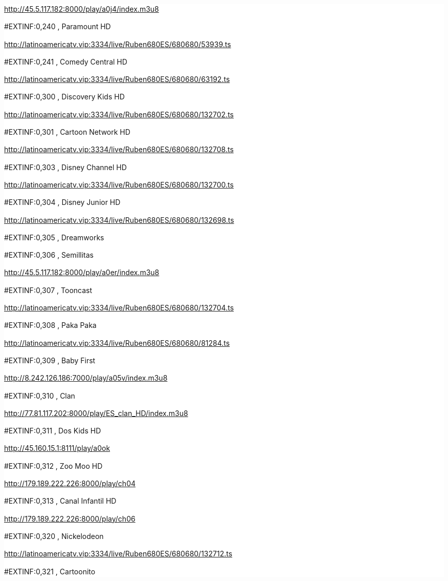 http://45.5.117.182:8000/play/a0j4/index.m3u8

#EXTINF:0,240 , Paramount HD

http://latinoamericatv.vip:3334/live/Ruben680ES/680680/53939.ts

#EXTINF:0,241 , Comedy Central HD

http://latinoamericatv.vip:3334/live/Ruben680ES/680680/63192.ts

#EXTINF:0,300 , Discovery Kids HD

http://latinoamericatv.vip:3334/live/Ruben680ES/680680/132702.ts

#EXTINF:0,301 , Cartoon Network HD

http://latinoamericatv.vip:3334/live/Ruben680ES/680680/132708.ts

#EXTINF:0,303 , Disney Channel HD

http://latinoamericatv.vip:3334/live/Ruben680ES/680680/132700.ts

#EXTINF:0,304 , Disney Junior HD

http://latinoamericatv.vip:3334/live/Ruben680ES/680680/132698.ts

#EXTINF:0,305 , Dreamworks

#EXTINF:0,306 , Semillitas 

http://45.5.117.182:8000/play/a0er/index.m3u8

#EXTINF:0,307 , Tooncast

http://latinoamericatv.vip:3334/live/Ruben680ES/680680/132704.ts

#EXTINF:0,308 , Paka Paka

http://latinoamericatv.vip:3334/live/Ruben680ES/680680/81284.ts

#EXTINF:0,309 , Baby First

http://8.242.126.186:7000/play/a05v/index.m3u8

#EXTINF:0,310 , Clan

http://77.81.117.202:8000/play/ES_clan_HD/index.m3u8

#EXTINF:0,311 , Dos Kids HD

http://45.160.15.1:8111/play/a0ok

#EXTINF:0,312 , Zoo Moo HD

http://179.189.222.226:8000/play/ch04

#EXTINF:0,313 , Canal Infantil HD

http://179.189.222.226:8000/play/ch06

#EXTINF:0,320 , Nickelodeon

http://latinoamericatv.vip:3334/live/Ruben680ES/680680/132712.ts

#EXTINF:0,321 , Cartoonito
